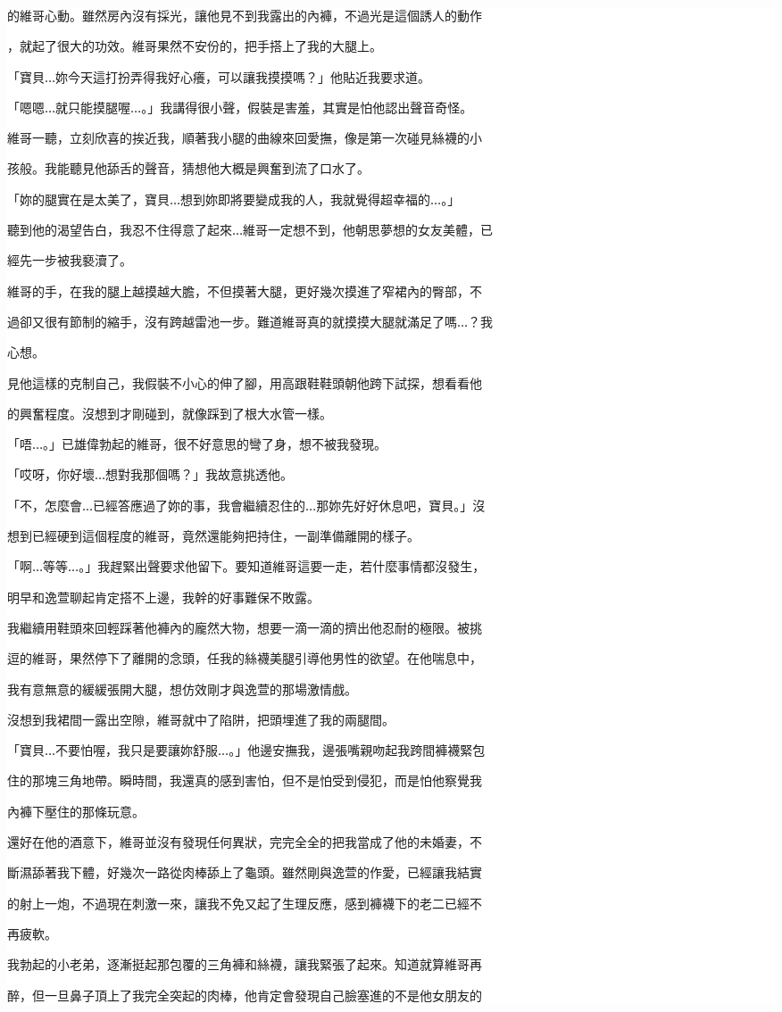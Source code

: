 的維哥心動。雖然房內沒有採光，讓他見不到我露出的內褲，不過光是這個誘人的動作

，就起了很大的功效。維哥果然不安份的，把手搭上了我的大腿上。

「寶貝…妳今天這打扮弄得我好心癢，可以讓我摸摸嗎？」他貼近我要求道。

「嗯嗯…就只能摸腿喔…。」我講得很小聲，假裝是害羞，其實是怕他認出聲音奇怪。

維哥一聽，立刻欣喜的挨近我，順著我小腿的曲線來回愛撫，像是第一次碰見絲襪的小

孩般。我能聽見他舔舌的聲音，猜想他大概是興奮到流了口水了。

「妳的腿實在是太美了，寶貝…想到妳即將要變成我的人，我就覺得超幸福的…。」

聽到他的渴望告白，我忍不住得意了起來…維哥一定想不到，他朝思夢想的女友美體，已

經先一步被我褻瀆了。

維哥的手，在我的腿上越摸越大膽，不但摸著大腿，更好幾次摸進了窄裙內的臀部，不

過卻又很有節制的縮手，沒有跨越雷池一步。難道維哥真的就摸摸大腿就滿足了嗎…？我

心想。

見他這樣的克制自己，我假裝不小心的伸了腳，用高跟鞋鞋頭朝他跨下試探，想看看他

的興奮程度。沒想到才剛碰到，就像踩到了根大水管一樣。

「唔…。」已雄偉勃起的維哥，很不好意思的彎了身，想不被我發現。

「哎呀，你好壞…想對我那個嗎？」我故意挑透他。

「不，怎麼會…已經答應過了妳的事，我會繼續忍住的…那妳先好好休息吧，寶貝。」沒

想到已經硬到這個程度的維哥，竟然還能夠把持住，一副準備離開的樣子。

「啊…等等…。」我趕緊出聲要求他留下。要知道維哥這要一走，若什麼事情都沒發生，

明早和逸萱聊起肯定搭不上邊，我幹的好事難保不敗露。

我繼續用鞋頭來回輕踩著他褲內的龐然大物，想要一滴一滴的擠出他忍耐的極限。被挑

逗的維哥，果然停下了離開的念頭，任我的絲襪美腿引導他男性的欲望。在他喘息中，

我有意無意的緩緩張開大腿，想仿效剛才與逸萱的那場激情戲。

沒想到我裙間一露出空隙，維哥就中了陷阱，把頭埋進了我的兩腿間。

「寶貝…不要怕喔，我只是要讓妳舒服…。」他邊安撫我，邊張嘴親吻起我跨間褲襪緊包

住的那塊三角地帶。瞬時間，我還真的感到害怕，但不是怕受到侵犯，而是怕他察覺我

內褲下壓住的那條玩意。

還好在他的酒意下，維哥並沒有發現任何異狀，完完全全的把我當成了他的未婚妻，不

斷濕舔著我下體，好幾次一路從肉棒舔上了龜頭。雖然剛與逸萱的作愛，已經讓我結實

的射上一炮，不過現在刺激一來，讓我不免又起了生理反應，感到褲襪下的老二已經不

再疲軟。

我勃起的小老弟，逐漸挺起那包覆的三角褲和絲襪，讓我緊張了起來。知道就算維哥再

醉，但一旦鼻子頂上了我完全突起的肉棒，他肯定會發現自己臉塞進的不是他女朋友的
